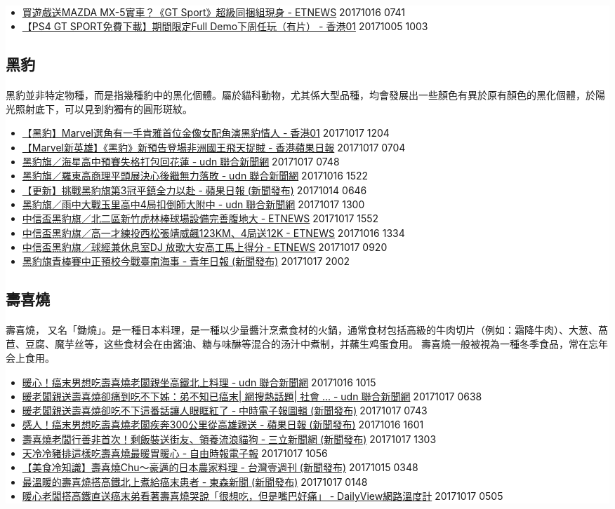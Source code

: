 - [買遊戲送MAZDA MX-5實車？《GT Sport》超級同捆組現身 - ETNEWS](https://game.ettoday.net/article/1032391.htm?t=%E8%B2%B7%E9%81%8A%E6%88%B2%E9%80%81MAZDA+MX-5%E5%AF%A6%E8%BB%8A%EF%BC%9F%E3%80%8AGT+Sport%E3%80%8B%E8%B6%85%E7%B4%9A%E5%90%8C%E6%8D%86%E7%B5%84%E7%8F%BE%E8%BA%AB "買遊戲送MAZDA MX-5實車？《GT Sport》超級同捆組現身 - ETNEWS") 20171016 0741
- [【PS4 GT SPORT免費下載】期間限定Full Demo下周任玩（有片） - 香港01](https://www.hk01.com/%E7%A7%91%E6%8A%80%E7%8E%A9%E7%89%A9/123521/-PS4-GT-SPORT%E5%85%8D%E8%B2%BB%E4%B8%8B%E8%BC%89-%E6%9C%9F%E9%96%93%E9%99%90%E5%AE%9AFull-Demo%E4%B8%8B%E5%91%A8%E4%BB%BB%E7%8E%A9-%E6%9C%89%E7%89%87- "【PS4 GT SPORT免費下載】期間限定Full Demo下周任玩（有片） - 香港01") 20171005 1003

## 黑豹

黑豹並非特定物種，而是指幾種豹中的黑化個體。屬於貓科動物，尤其係大型品種，均會發展出一些顏色有異於原有顏色的黑化個體，於陽光照射底下，可以見到豹獨有的圓形斑紋。
- [【黑豹】Marvel選角有一手肯雅首位金像女配角演黑豹情人 - 香港01](https://www.hk01.com/%E9%9B%BB%E5%BD%B1/126467/-%E9%BB%91%E8%B1%B9-Marvel%E9%81%B8%E8%A7%92%E6%9C%89%E4%B8%80%E6%89%8B-%E8%82%AF%E9%9B%85%E9%A6%96%E4%BD%8D%E9%87%91%E5%83%8F%E5%A5%B3%E9%85%8D%E8%A7%92%E6%BC%94%E9%BB%91%E8%B1%B9%E6%83%85%E4%BA%BA "【黑豹】Marvel選角有一手肯雅首位金像女配角演黑豹情人 - 香港01") 20171017 1204
- [【Marvel新英雄】《黑豹》新預告登場非洲國王飛天捉賊 - 香港蘋果日報](http://hk.apple.nextmedia.com/enews/realtime/20171017/57342736 "【Marvel新英雄】《黑豹》新預告登場非洲國王飛天捉賊 - 香港蘋果日報") 20171017 0704
- [黑豹旗／海星高中預賽失格打包回花蓮 - udn 聯合新聞網](https://udn.com/news/story/7001/2762170 "黑豹旗／海星高中預賽失格打包回花蓮 - udn 聯合新聞網") 20171017 0748
- [黑豹旗／羅東高商理平頭展決心後繼無力落敗 - udn 聯合新聞網](https://udn.com/news/story/7001/2760971 "黑豹旗／羅東高商理平頭展決心後繼無力落敗 - udn 聯合新聞網") 20171016 1522
- [【更新】挑戰黑豹旗第3冠平鎮全力以赴 - 蘋果日報 (新聞發布)](http://www.appledaily.com.tw/realtimenews/article/new/20171014/1222363/ "【更新】挑戰黑豹旗第3冠平鎮全力以赴 - 蘋果日報 (新聞發布)") 20171014 0646
- [黑豹旗／雨中大戰玉里高中4局扣倒師大附中 - udn 聯合新聞網](https://udn.com/news/story/7001/2762811 "黑豹旗／雨中大戰玉里高中4局扣倒師大附中 - udn 聯合新聞網") 20171017 1300
- [中信盃黑豹旗／北二區新竹虎林棒球場設備完善腹地大 - ETNEWS](https://www.ettoday.net/news/20171017/1033470.htm "中信盃黑豹旗／北二區新竹虎林棒球場設備完善腹地大 - ETNEWS") 20171017 1552
- [中信盃黑豹旗／高一才練投西松張靖威飆123KM、4局送12K - ETNEWS](https://sports.ettoday.net/news/1032674?t=%E4%B8%AD%E4%BF%A1%E7%9B%83%E9%BB%91%E8%B1%B9%E6%97%97%EF%BC%8F%E9%AB%98%E4%B8%80%E6%89%8D%E7%B7%B4%E6%8A%95%E3%80%80%E8%A5%BF%E6%9D%BE%E5%BC%B5%E9%9D%96%E5%A8%81%E9%A3%86123KM%E3%80%814%E5%B1%80%E9%80%8112K "中信盃黑豹旗／高一才練投西松張靖威飆123KM、4局送12K - ETNEWS") 20171016 1334
- [中信盃黑豹旗／球經兼休息室DJ 放歌大安高工馬上得分 - ETNEWS](https://sports.ettoday.net/news/1033255?t=%E4%B8%AD%E4%BF%A1%E7%9B%83%E9%BB%91%E8%B1%B9%E6%97%97%EF%BC%8F%E7%90%83%E7%B6%93%E5%85%BC%E4%BC%91%E6%81%AF%E5%AE%A4DJ%E3%80%80%E6%94%BE%E6%AD%8C%E5%A4%A7%E5%AE%89%E9%AB%98%E5%B7%A5%E9%A6%AC%E4%B8%8A%E5%BE%97%E5%88%86 "中信盃黑豹旗／球經兼休息室DJ 放歌大安高工馬上得分 - ETNEWS") 20171017 0920
- [黑豹旗青棒賽中正預校今戰臺南海事 - 青年日報 (新聞發布)](http://www.ydn.com.tw/News/259999 "黑豹旗青棒賽中正預校今戰臺南海事 - 青年日報 (新聞發布)") 20171017 2002

## 壽喜燒

壽喜燒， 又名「鋤燒」。是一種日本料理，是一種以少量醬汁烹煮食材的火鍋，通常食材包括高級的牛肉切片（例如：霜降牛肉）、大葱、萵苣、豆腐、魔芋丝等，这些食材会在由酱油、糖与味醂等混合的汤汁中煮制，并蘸生鸡蛋食用。
壽喜燒一般被視為一種冬季食品，常在忘年会上食用。
- [暖心！癌末男想吃壽喜燒老闆親坐高鐵北上料理 - udn 聯合新聞網](https://udn.com/news/story/8864/2760218 "暖心！癌末男想吃壽喜燒老闆親坐高鐵北上料理 - udn 聯合新聞網") 20171016 1015
- [暖老闆親送壽喜燒卻痛到吃不下姊：弟不知已癌末| 網搜熱話題| 社會 ... - udn 聯合新聞網](https://udn.com/news/story/8864/2761883 "暖老闆親送壽喜燒卻痛到吃不下姊：弟不知已癌末| 網搜熱話題| 社會 ... - udn 聯合新聞網") 20171017 0638
- [暖老闆親送壽喜燒卻吃不下這番話讓人眼眶紅了 - 中時電子報圖輯 (新聞發布)](http://hottopic.chinatimes.com/20171017003791-260814 "暖老闆親送壽喜燒卻吃不下這番話讓人眼眶紅了 - 中時電子報圖輯 (新聞發布)") 20171017 0743
- [感人！癌末男想吃壽喜燒老闆疾奔300公里從高雄親送 - 蘋果日報 (新聞發布)](http://m.appledaily.com.tw/realtimenews/article/recommend/20171016/1223396 "感人！癌末男想吃壽喜燒老闆疾奔300公里從高雄親送 - 蘋果日報 (新聞發布)") 20171016 1601
- [壽喜燒老闆行善非首次！剩飯裝送街友、領養流浪貓狗 - 三立新聞網 (新聞發布)](http://www.setn.com/News.aspx?NewsID=305433 "壽喜燒老闆行善非首次！剩飯裝送街友、領養流浪貓狗 - 三立新聞網 (新聞發布)") 20171017 1303
- [天冷冷豬排這樣吃壽喜燒最暖胃暖心 - 自由時報電子報](http://ent.ltn.com.tw/news/breakingnews/2225442 "天冷冷豬排這樣吃壽喜燒最暖胃暖心 - 自由時報電子報") 20171017 1056
- [【美食冷知識】壽喜燒Chu～豪邁的日本農家料理 - 台灣壹週刊 (新聞發布)](http://www.nextmag.com.tw/realtimenews/news/359148 "【美食冷知識】壽喜燒Chu～豪邁的日本農家料理 - 台灣壹週刊 (新聞發布)") 20171015 0348
- [最溫暖的壽喜燒搭高鐵北上煮給癌末患者 - 東森新聞 (新聞發布)](http://news.ebc.net.tw/news.php?nid=82516 "最溫暖的壽喜燒搭高鐵北上煮給癌末患者 - 東森新聞 (新聞發布)") 20171017 0148
- [暖心老闆搭高鐵直送癌末弟看著壽喜燒哭說「很想吃，但是嘴巴好痛」 - DailyView網路溫度計](https://dailyview.tw/HotArticle?id=1677 "暖心老闆搭高鐵直送癌末弟看著壽喜燒哭說「很想吃，但是嘴巴好痛」 - DailyView網路溫度計") 20171017 0505
